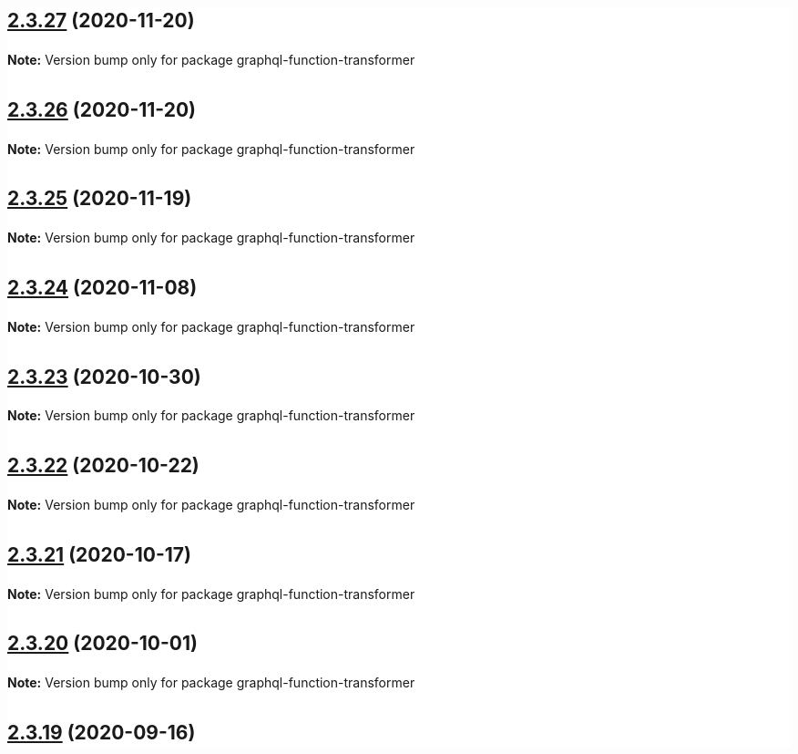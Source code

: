 ## [2.3.27](https://github.com/aws-amplify/amplify-cli/compare/graphql-function-transformer@2.3.24...graphql-function-transformer@2.3.27) (2020-11-20)

**Note:** Version bump only for package graphql-function-transformer

## [2.3.26](https://github.com/aws-amplify/amplify-cli/compare/graphql-function-transformer@2.3.24...graphql-function-transformer@2.3.26) (2020-11-20)

**Note:** Version bump only for package graphql-function-transformer

## [2.3.25](https://github.com/aws-amplify/amplify-cli/compare/graphql-function-transformer@2.3.24...graphql-function-transformer@2.3.25) (2020-11-19)

**Note:** Version bump only for package graphql-function-transformer

## [2.3.24](https://github.com/aws-amplify/amplify-cli/compare/graphql-function-transformer@2.3.23...graphql-function-transformer@2.3.24) (2020-11-08)

**Note:** Version bump only for package graphql-function-transformer

## [2.3.23](https://github.com/aws-amplify/amplify-cli/compare/graphql-function-transformer@2.3.22...graphql-function-transformer@2.3.23) (2020-10-30)

**Note:** Version bump only for package graphql-function-transformer

## [2.3.22](https://github.com/aws-amplify/amplify-cli/compare/graphql-function-transformer@2.3.21...graphql-function-transformer@2.3.22) (2020-10-22)

**Note:** Version bump only for package graphql-function-transformer

## [2.3.21](https://github.com/aws-amplify/amplify-cli/compare/graphql-function-transformer@2.3.20...graphql-function-transformer@2.3.21) (2020-10-17)

**Note:** Version bump only for package graphql-function-transformer

## [2.3.20](https://github.com/aws-amplify/amplify-cli/compare/graphql-function-transformer@2.3.19...graphql-function-transformer@2.3.20) (2020-10-01)

**Note:** Version bump only for package graphql-function-transformer

## [2.3.19](https://github.com/aws-amplify/amplify-cli/compare/graphql-function-transformer@2.3.18...graphql-function-transformer@2.3.19) (2020-09-16)
